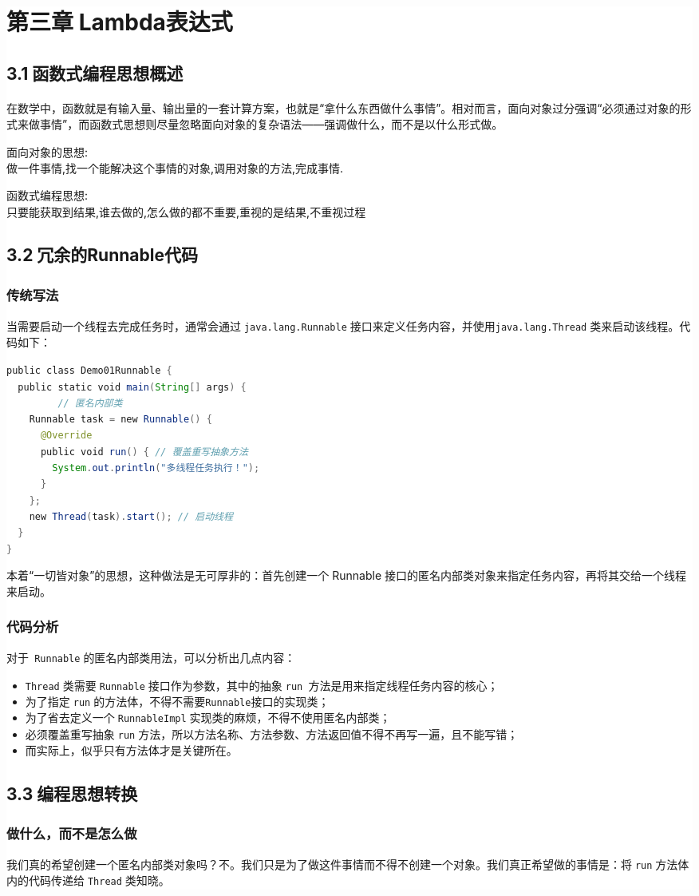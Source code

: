```java
```

# 第三章 Lambda表达式 

## 3.1 函数式编程思想概述 

在数学中，函数就是有输入量、输出量的一套计算方案，也就是“拿什么东西做什么事情”。相对而言，面向对象过分强调“必须通过对象的形式来做事情”，而函数式思想则尽量忽略面向对象的复杂语法——强调做什么，而不是以什么形式做。

面向对象的思想:    
做一件事情,找一个能解决这个事情的对象,调用对象的方法,完成事情.

函数式编程思想:   
只要能获取到结果,谁去做的,怎么做的都不重要,重视的是结果,不重视过程  

## 3.2 冗余的Runnable代码

### 传统写法

当需要启动一个线程去完成任务时，通常会通过 `java.lang.Runnable` 接口来定义任务内容，并使用`java.lang.Thread` 类来启动该线程。代码如下：

```java
public class Demo01Runnable {
  public static void main(String[] args) {    
         // 匿名内部类    
    Runnable task = new Runnable() {        
      @Override            
      public void run() { // 覆盖重写抽象方法            
        System.out.println("多线程任务执行！");                
      }            
    };        
    new Thread(task).start(); // 启动线程        
  }    
}
```

本着“一切皆对象”的思想，这种做法是无可厚非的：首先创建一个 Runnable 接口的匿名内部类对象来指定任务内容，再将其交给一个线程来启动。

### 代码分析 

对于` Runnable` 的匿名内部类用法，可以分析出几点内容：

- `Thread` 类需要 `Runnable` 接口作为参数，其中的抽象 `run `方法是用来指定线程任务内容的核心；
- 为了指定 `run` 的方法体，不得不需要` Runnable `接口的实现类；
- 为了省去定义一个 `RunnableImpl` 实现类的麻烦，不得不使用匿名内部类；
- 必须覆盖重写抽象 `run` 方法，所以方法名称、方法参数、方法返回值不得不再写一遍，且不能写错；
- 而实际上，似乎只有方法体才是关键所在。

## 3.3 编程思想转换

### 做什么，而不是怎么做 
我们真的希望创建一个匿名内部类对象吗？不。我们只是为了做这件事情而不得不创建一个对象。我们真正希望做的事情是：将 `run` 方法体内的代码传递给 `Thread` 类知晓。
